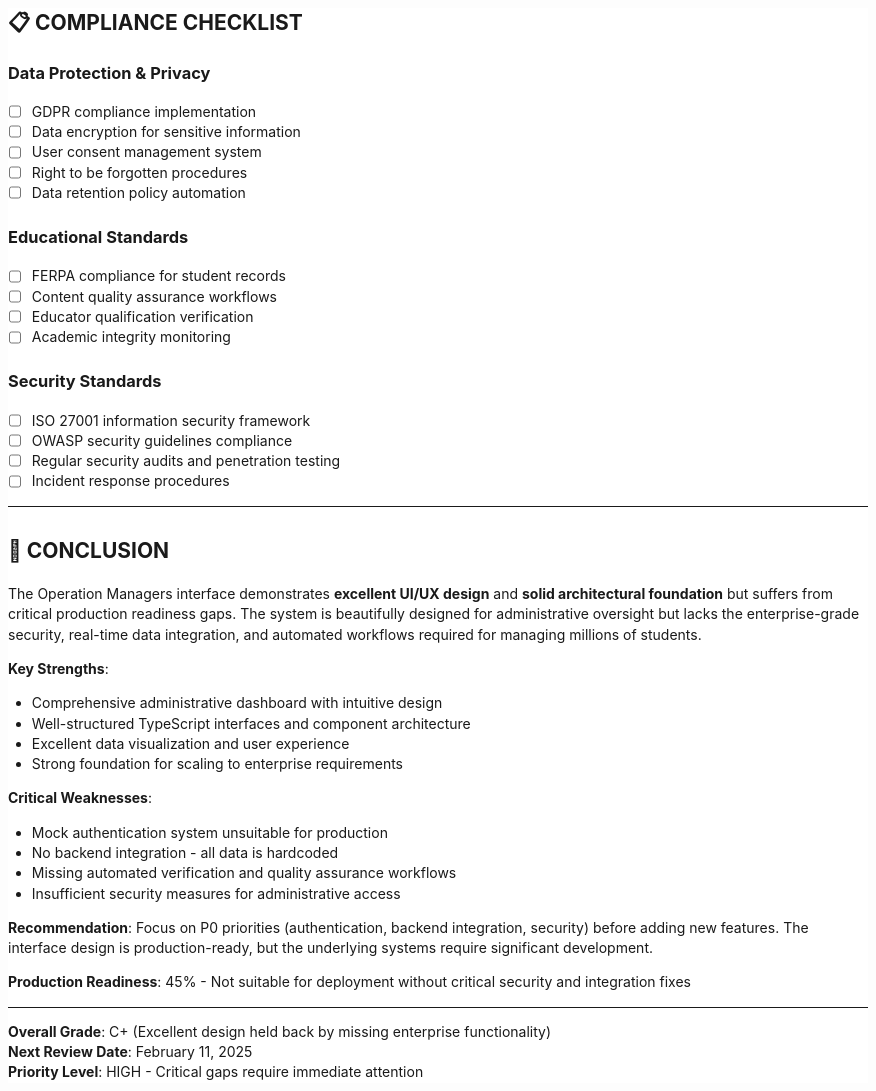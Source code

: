 
## 📋 COMPLIANCE CHECKLIST

### Data Protection & Privacy
- [ ] GDPR compliance implementation
- [ ] Data encryption for sensitive information
- [ ] User consent management system
- [ ] Right to be forgotten procedures
- [ ] Data retention policy automation

### Educational Standards
- [ ] FERPA compliance for student records
- [ ] Content quality assurance workflows
- [ ] Educator qualification verification
- [ ] Academic integrity monitoring

### Security Standards
- [ ] ISO 27001 information security framework
- [ ] OWASP security guidelines compliance
- [ ] Regular security audits and penetration testing
- [ ] Incident response procedures

---

## 🎯 CONCLUSION

The Operation Managers interface demonstrates **excellent UI/UX design** and **solid architectural foundation** but suffers from critical production readiness gaps. The system is beautifully designed for administrative oversight but lacks the enterprise-grade security, real-time data integration, and automated workflows required for managing millions of students.

**Key Strengths**:
- Comprehensive administrative dashboard with intuitive design
- Well-structured TypeScript interfaces and component architecture
- Excellent data visualization and user experience
- Strong foundation for scaling to enterprise requirements

**Critical Weaknesses**:
- Mock authentication system unsuitable for production
- No backend integration - all data is hardcoded
- Missing automated verification and quality assurance workflows
- Insufficient security measures for administrative access

**Recommendation**: Focus on P0 priorities (authentication, backend integration, security) before adding new features. The interface design is production-ready, but the underlying systems require significant development.

**Production Readiness**: 45% - Not suitable for deployment without critical security and integration fixes

---

**Overall Grade**: C+ (Excellent design held back by missing enterprise functionality)  
**Next Review Date**: February 11, 2025  
**Priority Level**: HIGH - Critical gaps require immediate attention